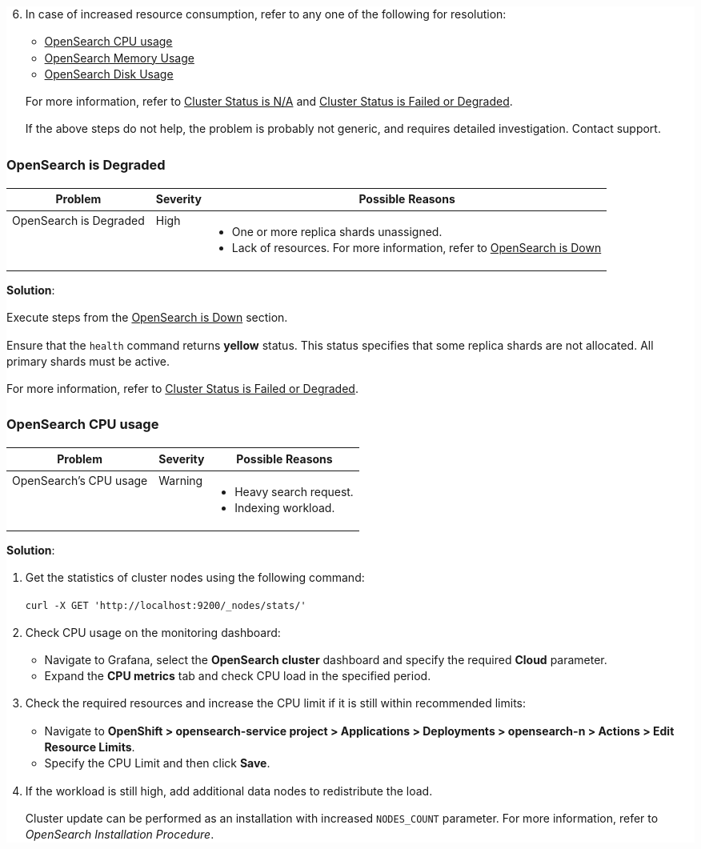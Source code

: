 6. In case of increased resource consumption, refer to any one of the following for resolution:

    * [OpenSearch CPU usage](#opensearch-cpu-usage)
    * [OpenSearch Memory Usage](#opensearch-memory-usage)
    * [OpenSearch Disk Usage](#opensearch-disk-usage)

   For more information, refer to [Cluster Status is N/A](#cluster-status-is-na) and [Cluster Status is Failed or Degraded](#cluster-status-is-failed-or-degraded).

   If the above steps do not help, the problem is probably not generic, and requires detailed investigation. Contact support.

### OpenSearch is Degraded

| Problem                | Severity | Possible Reasons                                                                                                                                             |
|------------------------|----------|--------------------------------------------------------------------------------------------------------------------------------------------------------------|
| OpenSearch is Degraded | High     | <ul><li>One or more replica shards unassigned.</li><li>Lack of resources. For more information, refer to [OpenSearch is Down](#opensearch-is-down)</li></ul> |

**Solution**:

Execute steps from the [OpenSearch is Down](#opensearch-is-down) section.

Ensure that the `health` command returns **yellow** status. This status specifies that some replica shards are not allocated. All primary shards must be active.

For more information, refer to [Cluster Status is Failed or Degraded](#cluster-status-is-failed-or-degraded).

### OpenSearch CPU usage

| Problem                | Severity | Possible Reasons                                                   |
|------------------------|----------|--------------------------------------------------------------------|
| OpenSearch’s CPU usage | Warning  | <ul><li>Heavy search request.</li><li>Indexing workload.</li></ul> |

**Solution**:

1. Get the statistics of cluster nodes using the following command:

   ```
   curl -X GET 'http://localhost:9200/_nodes/stats/'
   ```

2. Check CPU usage on the monitoring dashboard:

    * Navigate to Grafana, select the **OpenSearch cluster** dashboard and specify the required **Cloud** parameter.
    * Expand the **CPU metrics** tab and check CPU load in the specified period.

3. Check the required resources and increase the CPU limit if it is still within recommended limits:

    * Navigate to **OpenShift > opensearch-service project > Applications > Deployments > opensearch-n > Actions > Edit Resource Limits**.
    * Specify the CPU Limit and then click **Save**.

4. If the workload is still high, add additional data nodes to redistribute the load.

   Cluster update can be performed as an installation with increased `NODES_COUNT` parameter. For more information, refer to _OpenSearch Installation Procedure_.
